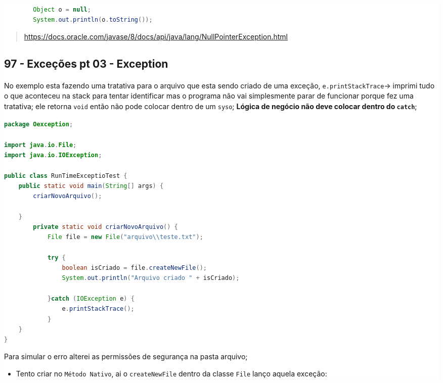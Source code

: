 ```java
        Object o = null;
        System.out.println(o.toString());
```

> https://docs.oracle.com/javase/8/docs/api/java/lang/NullPointerException.html

## 97 - Exceções pt 03 - Exception

No exemplo esta fazendo uma tratativa para o arquivo que esta sendo criado de uma exceção, `e.printStackTrace`-> imprimi tudo o que aconteceu na stack para tentar identificar mas o programa não vai simplesmente parar de funcionar porque fez uma tratativa; ele retorna `void` então não pode colocar dentro de um `syso`; **Lógica de negócio não deve colocar dentro do `catch`**;

```java
package Oexception;

import java.io.File;
import java.io.IOException;

public class RunTimeExceptioTest {
	public static void main(String[] args) {
		criarNovoArquivo();

	}
		private static void criarNovoArquivo() {
			File file = new File("arquivo\\teste.txt");

			try {
				boolean isCriado = file.createNewFile();
				System.out.println("Arquivo criado " + isCriado);

			}catch (IOException e) {
				e.printStackTrace();
			}
	}
}
```

Para simular o erro alterei as permissões de segurança na pasta arquivo;

- Tento criar no `Método Nativo`, ai o `createNewFile` dentro da classe `File` lanço aquela exceção:

